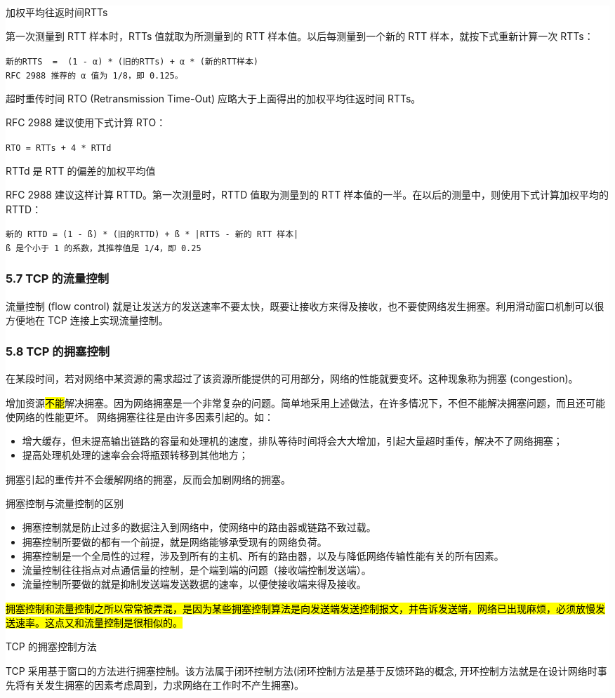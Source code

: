 加权平均往返时间RTTs

第一次测量到 RTT 样本时，RTTs 值就取为所测量到的 RTT 样本值。以后每测量到一个新的 RTT 样本，就按下式重新计算一次 RTTs：

```
新的RTTS  =  (1 - α) * (旧的RTTs) + α * (新的RTT样本)                           
RFC 2988 推荐的 α 值为 1/8，即 0.125。 
```

超时重传时间 RTO (Retransmission Time-Out) 应略大于上面得出的加权平均往返时间 RTTs。

RFC 2988 建议使用下式计算 RTO：

```
RTO = RTTs + 4 * RTTd                                         
```

RTTd 是 RTT 的偏差的加权平均值

RFC 2988 建议这样计算 RTTD。第一次测量时，RTTD 值取为测量到的 RTT 样本值的一半。在以后的测量中，则使用下式计算加权平均的 RTTD：

```
新的 RTTD = (1 - ß) * (旧的RTTD) + ß * |RTTS - 新的 RTT 样本|
ß 是个小于 1 的系数，其推荐值是 1/4，即 0.25
```

### 5.7 TCP 的流量控制

流量控制 (flow control) 就是让发送方的发送速率不要太快，既要让接收方来得及接收，也不要使网络发生拥塞。利用滑动窗口机制可以很方便地在 TCP 连接上实现流量控制。 

### 5.8 TCP 的拥塞控制

在某段时间，若对网络中某资源的需求超过了该资源所能提供的可用部分，网络的性能就要变坏。这种现象称为拥塞 (congestion)。

增加资源<mark>不能</mark>解决拥塞。因为网络拥塞是一个非常复杂的问题。简单地采用上述做法，在许多情况下，不但不能解决拥塞问题，而且还可能使网络的性能更坏。
网络拥塞往往是由许多因素引起的。如：

- 增大缓存，但未提高输出链路的容量和处理机的速度，排队等待时间将会大大增加，引起大量超时重传，解决不了网络拥塞；
- 提高处理机处理的速率会会将瓶颈转移到其他地方；

拥塞引起的重传并不会缓解网络的拥塞，反而会加剧网络的拥塞。

拥塞控制与流量控制的区别 

- 拥塞控制就是防止过多的数据注入到网络中，使网络中的路由器或链路不致过载。
- 拥塞控制所要做的都有一个前提，就是网络能够承受现有的网络负荷。
- 拥塞控制是一个全局性的过程，涉及到所有的主机、所有的路由器，以及与降低网络传输性能有关的所有因素。 
- 流量控制往往指点对点通信量的控制，是个端到端的问题（接收端控制发送端）。
- 流量控制所要做的就是抑制发送端发送数据的速率，以便使接收端来得及接收。 

<mark>拥塞控制和流量控制之所以常常被弄混，是因为某些拥塞控制算法是向发送端发送控制报文，并告诉发送端，网络已出现麻烦，必须放慢发送速率。这点又和流量控制是很相似的。</mark>

TCP 的拥塞控制方法

TCP 采用基于窗口的方法进行拥塞控制。该方法属于闭环控制方法(闭环控制方法是基于反馈环路的概念, 开环控制方法就是在设计网络时事先将有关发生拥塞的因素考虑周到，力求网络在工作时不产生拥塞)。






